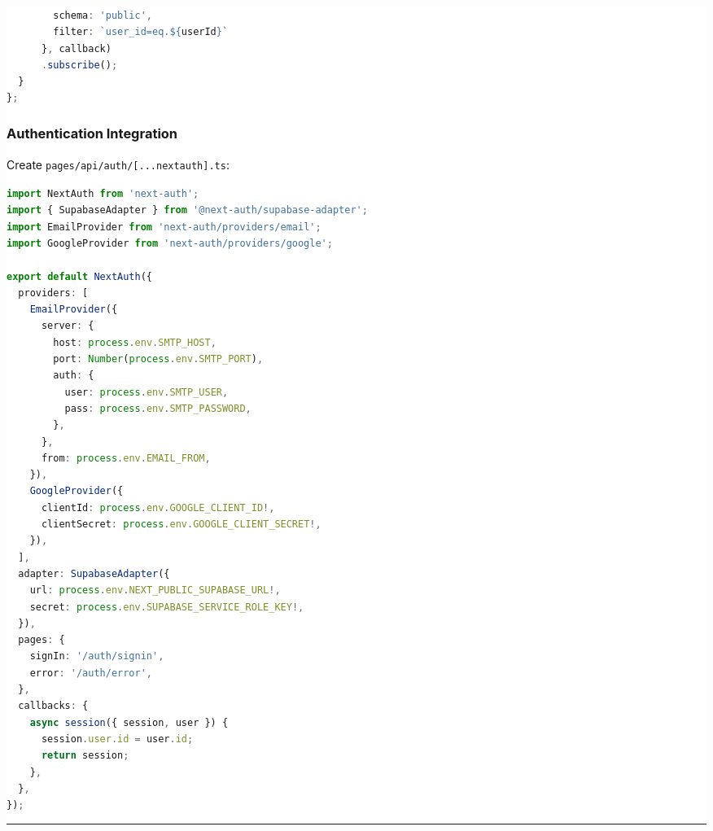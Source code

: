 ```typescript
        schema: 'public',
        filter: `user_id=eq.${userId}`
      }, callback)
      .subscribe();
  }
};
```

### **Authentication Integration**
Create `pages/api/auth/[...nextauth].ts`:
```typescript
import NextAuth from 'next-auth';
import { SupabaseAdapter } from '@next-auth/supabase-adapter';
import EmailProvider from 'next-auth/providers/email';
import GoogleProvider from 'next-auth/providers/google';

export default NextAuth({
  providers: [
    EmailProvider({
      server: {
        host: process.env.SMTP_HOST,
        port: Number(process.env.SMTP_PORT),
        auth: {
          user: process.env.SMTP_USER,
          pass: process.env.SMTP_PASSWORD,
        },
      },
      from: process.env.EMAIL_FROM,
    }),
    GoogleProvider({
      clientId: process.env.GOOGLE_CLIENT_ID!,
      clientSecret: process.env.GOOGLE_CLIENT_SECRET!,
    }),
  ],
  adapter: SupabaseAdapter({
    url: process.env.NEXT_PUBLIC_SUPABASE_URL!,
    secret: process.env.SUPABASE_SERVICE_ROLE_KEY!,
  }),
  pages: {
    signIn: '/auth/signin',
    error: '/auth/error',
  },
  callbacks: {
    async session({ session, user }) {
      session.user.id = user.id;
      return session;
    },
  },
});
```

---